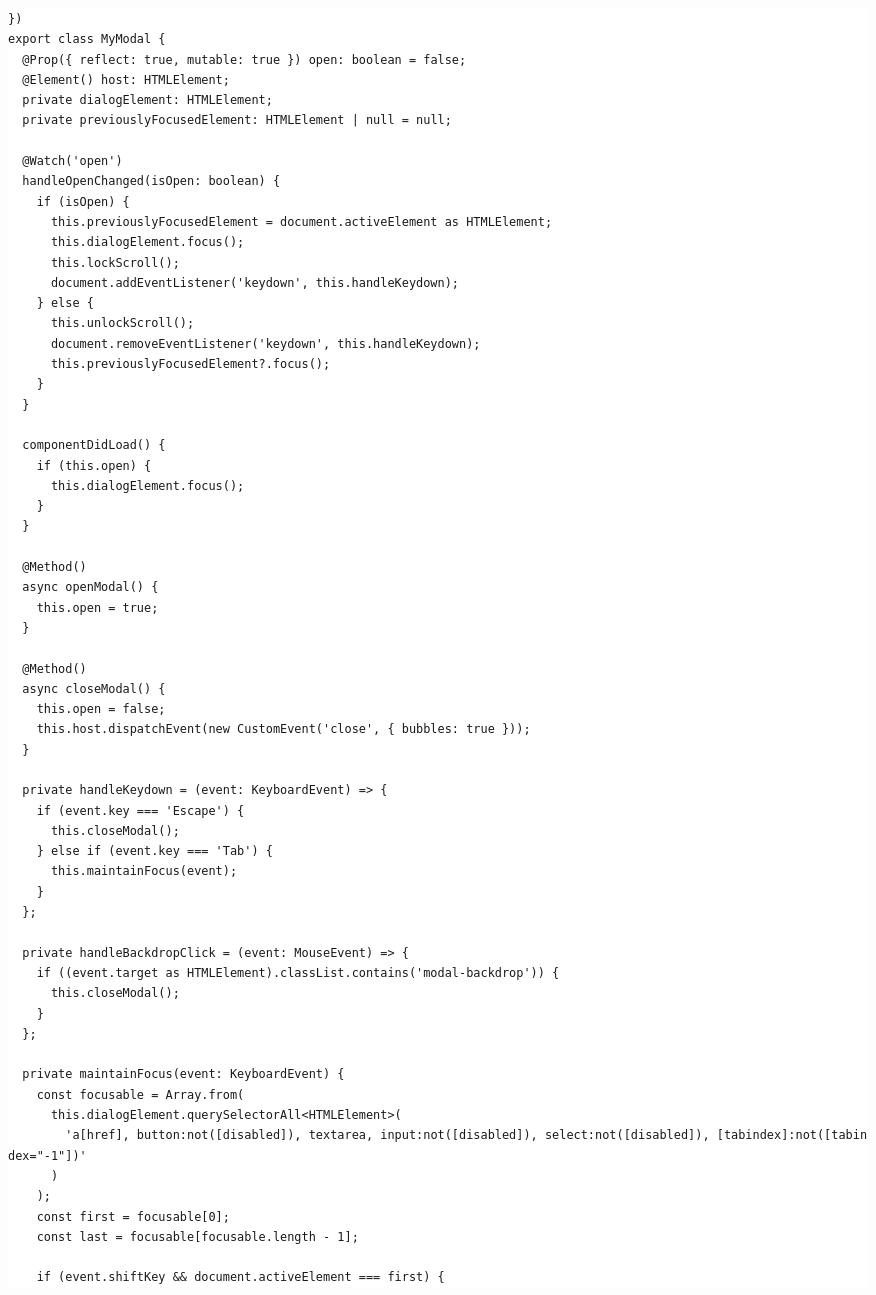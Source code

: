 ```tsx
})
export class MyModal {
  @Prop({ reflect: true, mutable: true }) open: boolean = false;
  @Element() host: HTMLElement;
  private dialogElement: HTMLElement;
  private previouslyFocusedElement: HTMLElement | null = null;

  @Watch('open')
  handleOpenChanged(isOpen: boolean) {
    if (isOpen) {
      this.previouslyFocusedElement = document.activeElement as HTMLElement;
      this.dialogElement.focus();
      this.lockScroll();
      document.addEventListener('keydown', this.handleKeydown);
    } else {
      this.unlockScroll();
      document.removeEventListener('keydown', this.handleKeydown);
      this.previouslyFocusedElement?.focus();
    }
  }

  componentDidLoad() {
    if (this.open) {
      this.dialogElement.focus();
    }
  }

  @Method()
  async openModal() {
    this.open = true;
  }

  @Method()
  async closeModal() {
    this.open = false;
    this.host.dispatchEvent(new CustomEvent('close', { bubbles: true }));
  }

  private handleKeydown = (event: KeyboardEvent) => {
    if (event.key === 'Escape') {
      this.closeModal();
    } else if (event.key === 'Tab') {
      this.maintainFocus(event);
    }
  };

  private handleBackdropClick = (event: MouseEvent) => {
    if ((event.target as HTMLElement).classList.contains('modal-backdrop')) {
      this.closeModal();
    }
  };

  private maintainFocus(event: KeyboardEvent) {
    const focusable = Array.from(
      this.dialogElement.querySelectorAll<HTMLElement>(
        'a[href], button:not([disabled]), textarea, input:not([disabled]), select:not([disabled]), [tabindex]:not([tabindex="-1"])'
      )
    );
    const first = focusable[0];
    const last = focusable[focusable.length - 1];

    if (event.shiftKey && document.activeElement === first) {
```
